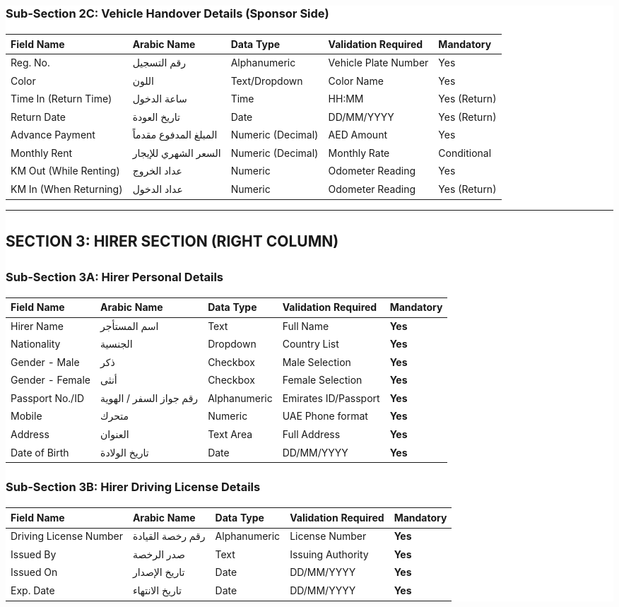 ### **Sub-Section 2C: Vehicle Handover Details (Sponsor Side)**

| Field Name             | Arabic Name           | Data Type         | Validation Required  | Mandatory    |
|:---------------------- |:--------------------- |:----------------- |:-------------------- |:------------ |
| Reg. No.               | رقم التسجيل           | Alphanumeric      | Vehicle Plate Number | Yes          |
| Color                  | اللون                 | Text/Dropdown     | Color Name           | Yes          |
| Time In (Return Time)  | ساعة الدخول           | Time              | HH:MM                | Yes (Return) |
| Return Date            | تاريخ العودة          | Date              | DD/MM/YYYY           | Yes (Return) |
| Advance Payment        | المبلغ المدفوع مقدماً | Numeric (Decimal) | AED Amount           | Yes          |
| Monthly Rent           | السعر الشهري للإيجار  | Numeric (Decimal) | Monthly Rate         | Conditional  |
| KM Out (While Renting) | عداد الخروج           | Numeric           | Odometer Reading     | Yes          |
| KM In (When Returning) | عداد الدخول           | Numeric           | Odometer Reading     | Yes (Return) |

---

## **SECTION 3: HIRER SECTION (RIGHT COLUMN)**

### **Sub-Section 3A: Hirer Personal Details**

| Field Name      | Arabic Name             | Data Type    | Validation Required  | Mandatory |
|:--------------- |:----------------------- |:------------ |:-------------------- |:--------- |
| Hirer Name      | اسم المستأجر            | Text         | Full Name            | **Yes**   |
| Nationality     | الجنسية                 | Dropdown     | Country List         | **Yes**   |
| Gender - Male   | ذكر                     | Checkbox     | Male Selection       | **Yes**   |
| Gender - Female | أنثى                    | Checkbox     | Female Selection     | **Yes**   |
| Passport No./ID | رقم جواز السفر / الهوية | Alphanumeric | Emirates ID/Passport | **Yes**   |
| Mobile          | متحرك                   | Numeric      | UAE Phone format     | **Yes**   |
| Address         | العنوان                 | Text Area    | Full Address         | **Yes**   |
| Date of Birth   | تاريخ الولادة           | Date         | DD/MM/YYYY           | **Yes**   |

### **Sub-Section 3B: Hirer Driving License Details**

| Field Name             | Arabic Name      | Data Type    | Validation Required | Mandatory |
|:---------------------- |:---------------- |:------------ |:------------------- |:--------- |
| Driving License Number | رقم رخصة القيادة | Alphanumeric | License Number      | **Yes**   |
| Issued By              | صدر الرخصة       | Text         | Issuing Authority   | **Yes**   |
| Issued On              | تاريخ الإصدار    | Date         | DD/MM/YYYY          | **Yes**   |
| Exp. Date              | تاريخ الانتهاء   | Date         | DD/MM/YYYY          | **Yes**   |
